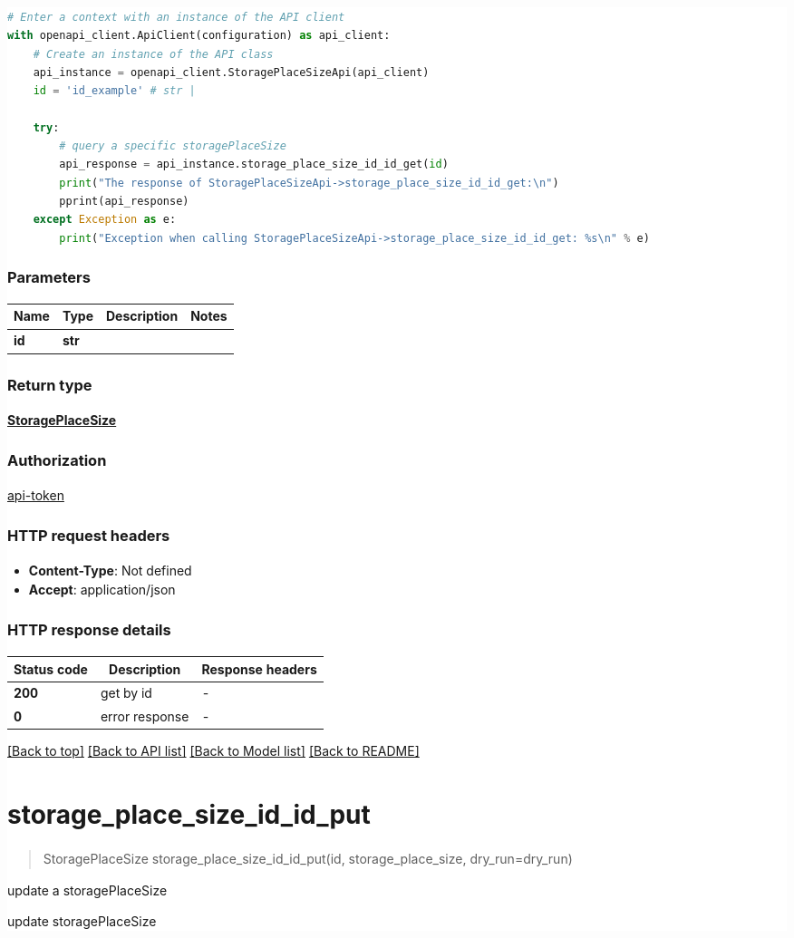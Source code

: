 ```python
# Enter a context with an instance of the API client
with openapi_client.ApiClient(configuration) as api_client:
    # Create an instance of the API class
    api_instance = openapi_client.StoragePlaceSizeApi(api_client)
    id = 'id_example' # str | 

    try:
        # query a specific storagePlaceSize
        api_response = api_instance.storage_place_size_id_id_get(id)
        print("The response of StoragePlaceSizeApi->storage_place_size_id_id_get:\n")
        pprint(api_response)
    except Exception as e:
        print("Exception when calling StoragePlaceSizeApi->storage_place_size_id_id_get: %s\n" % e)
```



### Parameters


Name | Type | Description  | Notes
------------- | ------------- | ------------- | -------------
 **id** | **str**|  | 

### Return type

[**StoragePlaceSize**](StoragePlaceSize.md)

### Authorization

[api-token](../README.md#api-token)

### HTTP request headers

 - **Content-Type**: Not defined
 - **Accept**: application/json

### HTTP response details

| Status code | Description | Response headers |
|-------------|-------------|------------------|
**200** | get by id |  -  |
**0** | error response |  -  |

[[Back to top]](#) [[Back to API list]](../README.md#documentation-for-api-endpoints) [[Back to Model list]](../README.md#documentation-for-models) [[Back to README]](../README.md)

# **storage_place_size_id_id_put**
> StoragePlaceSize storage_place_size_id_id_put(id, storage_place_size, dry_run=dry_run)

update a storagePlaceSize

update storagePlaceSize
